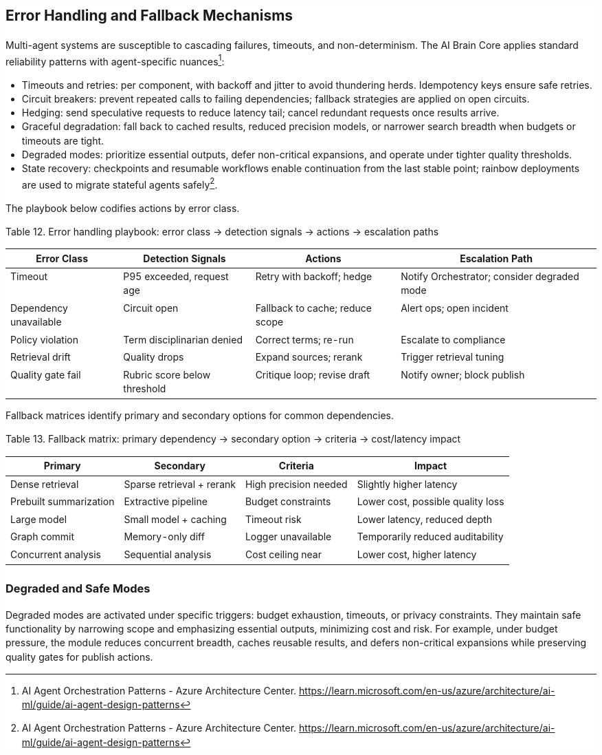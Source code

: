 ## Error Handling and Fallback Mechanisms

Multi-agent systems are susceptible to cascading failures, timeouts, and non-determinism. The AI Brain Core applies standard reliability patterns with agent-specific nuances[^1]:

- Timeouts and retries: per component, with backoff and jitter to avoid thundering herds. Idempotency keys ensure safe retries.
- Circuit breakers: prevent repeated calls to failing dependencies; fallback strategies are applied on open circuits.
- Hedging: send speculative requests to reduce latency tail; cancel redundant requests once results arrive.
- Graceful degradation: fall back to cached results, reduced precision models, or narrower search breadth when budgets or timeouts are tight.
- Degraded modes: prioritize essential outputs, defer non-critical expansions, and operate under tighter quality thresholds.
- State recovery: checkpoints and resumable workflows enable continuation from the last stable point; rainbow deployments are used to migrate stateful agents safely[^1].

The playbook below codifies actions by error class.

Table 12. Error handling playbook: error class -> detection signals -> actions -> escalation paths

| Error Class | Detection Signals | Actions | Escalation Path |
|---|---|---|---|
| Timeout | P95 exceeded, request age | Retry with backoff; hedge | Notify Orchestrator; consider degraded mode |
| Dependency unavailable | Circuit open | Fallback to cache; reduce scope | Alert ops; open incident |
| Policy violation | Term disciplinarian denied | Correct terms; re-run | Escalate to compliance |
| Retrieval drift | Quality drops | Expand sources; rerank | Trigger retrieval tuning |
| Quality gate fail | Rubric score below threshold | Critique loop; revise draft | Notify owner; block publish |

Fallback matrices identify primary and secondary options for common dependencies.

Table 13. Fallback matrix: primary dependency -> secondary option -> criteria -> cost/latency impact

| Primary | Secondary | Criteria | Impact |
|---|---|---|---|
| Dense retrieval | Sparse retrieval + rerank | High precision needed | Slightly higher latency |
| Prebuilt summarization | Extractive pipeline | Budget constraints | Lower cost, possible quality loss |
| Large model | Small model + caching | Timeout risk | Lower latency, reduced depth |
| Graph commit | Memory-only diff | Logger unavailable | Temporarily reduced auditability |
| Concurrent analysis | Sequential analysis | Cost ceiling near | Lower cost, higher latency |

### Degraded and Safe Modes

Degraded modes are activated under specific triggers: budget exhaustion, timeouts, or privacy constraints. They maintain safe functionality by narrowing scope and emphasizing essential outputs, minimizing cost and risk. For example, under budget pressure, the module reduces concurrent breadth, caches reusable results, and defers non-critical expansions while preserving quality gates for publish actions.


[^1]: AI Agent Orchestration Patterns - Azure Architecture Center. https://learn.microsoft.com/en-us/azure/architecture/ai-ml/guide/ai-agent-design-patterns
[^2]: Natural Language Processing Technology - Azure Architecture Center. https://learn.microsoft.com/en-us/azure/architecture/data-guide/technology-choices/natural-language-processing
[^3]: Model Context Protocol: Introduction. https://modelcontextprotocol.io/introduction
[^4]: Conversational Alignment with Artificial Intelligence in Context - arXiv. https://arxiv.org/html/2505.22907v1
[^5]: Choose a design pattern for your agentic AI system - Google Cloud. https://cloud.google.com/architecture/choose-design-pattern-agentic-ai-system
[^6]: Design multi-agent orchestration with reasoning using Amazon Bedrock and open-source frameworks - AWS Blog. https://aws.amazon.com/blogs/machine-learning/design-multi-agent-orchestration-with-reasoning-using-amazon-bedrock-and-open-source-frameworks/
[^7]: How Provenance helps Quality Assurance Activities in AI/ML Systems (AIQPROV) - ACM. https://dl.acm.org/doi/10.1145/3564121.3564801
[^8]: PROV-AGENT: Unified Provenance for Tracking AI Agent Interactions - arXiv. https://arxiv.org/html/2508.02866v2
[^9]: Install Spark NLP. https://sparknlp.org/docs/en/install
[^10]: Spark NLP Quickstart. https://sparknlp.org/docs/en/quickstart
[^11]: Spark NLP Pipelines. https://sparknlp.org/docs/en/pipelines
[^12]: Microsoft Fabric - Spark Compute. https://learn.microsoft.com/en-us/fabric/data-engineering/spark-compute
[^13]: Apache Spark overview in Azure HDInsight. https://learn.microsoft.com/en-us/azure/hdinsight/spark/apache-spark-overview
[^14]: What is Azure Databricks. https://learn.microsoft.com/en-us/azure/databricks/scenarios/what-is-azure-databricks
[^15]: Dolly 2.0 - GitHub. https://github.com/databrickslabs/dolly
[^16]: MLflow. https://mlflow.org
[^17]: Model Context Protocol: A New Standard for Streamable, Contextual Conversations - Chanl.ai. https://chanl.ai/blog/model-context-protocol-new-standard-streamable-contextual-conversations
[^18]: Building AI That Understands Context: Implementing Long-Term Memory Systems - Generative AI Pub. https://generativeai.pub/building-ai-that-understands-context-implementing-long-term-memory-systems-c770c8ba422f
[^19]: How we built our multi-agent research system - Anthropic. https://www.anthropic.com/engineering/multi-agent-research-system
[^20]: AI Architecture Design - Azure Architecture Center. https://learn.microsoft.com/en-us/azure/architecture/ai-ml/
[^21]: Semantic Kernel Agent Orchestration - Microsoft Learn. https://learn.microsoft.com/en-us/semantic-kernel/frameworks/agent/agent-orchestration/
[^22]: Microsoft Agent Framework Overview. https://learn.microsoft.com/en-us/agent-framework/overview/agent-framework-overview
[^23]: Agent Framework Orchestration Overview. https://learn.microsoft.com/en-us/agent-framework/user-guide/workflows/overview
[^24]: Semantic Kernel Agents: Getting Started with Agents (Python samples). https://github.com/microsoft/semantic-kernel/tree/main/python/samples/getting_started_with_agents
[^25]: Microsoft Agent Framework Workflow Samples - GitHub. https://github.com/microsoft/agent-framework/tree/main/workflow-samples